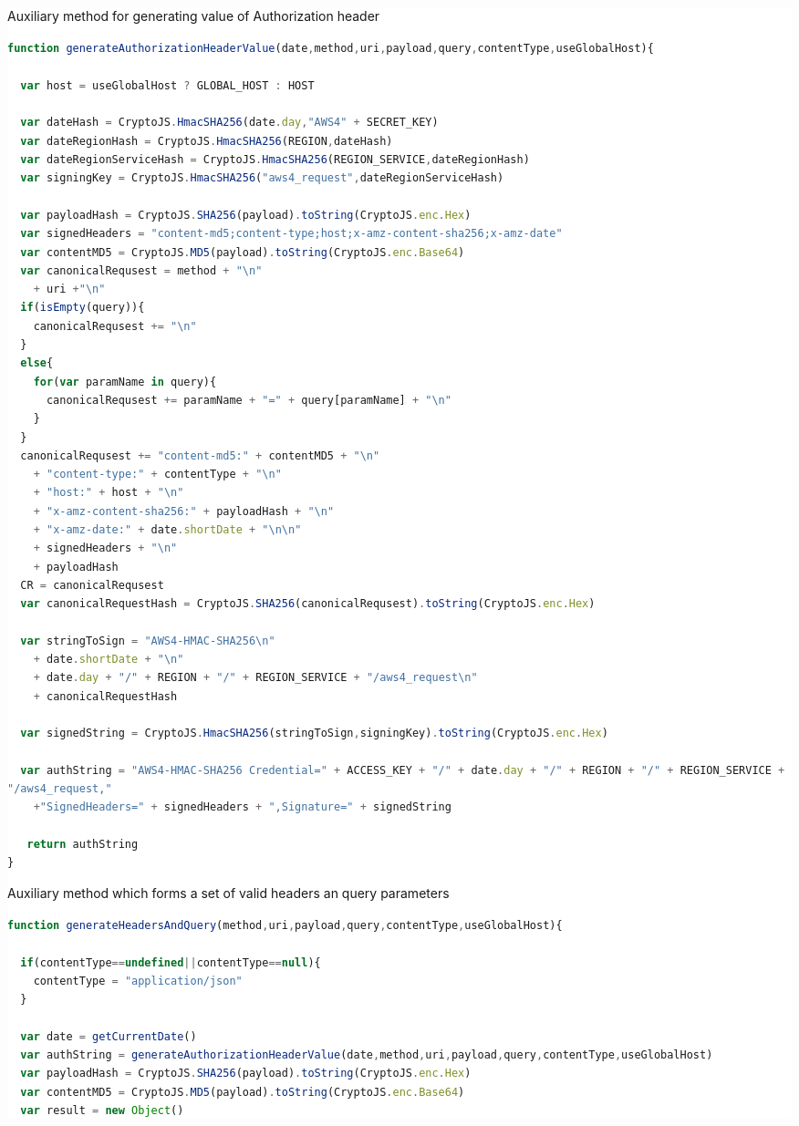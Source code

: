 Auxiliary method for generating value of Authorization header

```javascript
function generateAuthorizationHeaderValue(date,method,uri,payload,query,contentType,useGlobalHost){

  var host = useGlobalHost ? GLOBAL_HOST : HOST
  
  var dateHash = CryptoJS.HmacSHA256(date.day,"AWS4" + SECRET_KEY)
  var dateRegionHash = CryptoJS.HmacSHA256(REGION,dateHash)
  var dateRegionServiceHash = CryptoJS.HmacSHA256(REGION_SERVICE,dateRegionHash)
  var signingKey = CryptoJS.HmacSHA256("aws4_request",dateRegionServiceHash)

  var payloadHash = CryptoJS.SHA256(payload).toString(CryptoJS.enc.Hex)
  var signedHeaders = "content-md5;content-type;host;x-amz-content-sha256;x-amz-date"
  var contentMD5 = CryptoJS.MD5(payload).toString(CryptoJS.enc.Base64)
  var canonicalRequsest = method + "\n"
    + uri +"\n"
  if(isEmpty(query)){
    canonicalRequsest += "\n"
  }
  else{
    for(var paramName in query){
      canonicalRequsest += paramName + "=" + query[paramName] + "\n"
    }
  }
  canonicalRequsest += "content-md5:" + contentMD5 + "\n"
    + "content-type:" + contentType + "\n"    
    + "host:" + host + "\n"
    + "x-amz-content-sha256:" + payloadHash + "\n"
    + "x-amz-date:" + date.shortDate + "\n\n"    
    + signedHeaders + "\n"
    + payloadHash
  CR = canonicalRequsest
  var canonicalRequestHash = CryptoJS.SHA256(canonicalRequsest).toString(CryptoJS.enc.Hex)
  
  var stringToSign = "AWS4-HMAC-SHA256\n"
    + date.shortDate + "\n"
    + date.day + "/" + REGION + "/" + REGION_SERVICE + "/aws4_request\n"
    + canonicalRequestHash

  var signedString = CryptoJS.HmacSHA256(stringToSign,signingKey).toString(CryptoJS.enc.Hex)
  
  var authString = "AWS4-HMAC-SHA256 Credential=" + ACCESS_KEY + "/" + date.day + "/" + REGION + "/" + REGION_SERVICE + "/aws4_request,"
    +"SignedHeaders=" + signedHeaders + ",Signature=" + signedString
   
   return authString
}
```

Auxiliary method which forms a set of valid headers an query parameters

```javascript
function generateHeadersAndQuery(method,uri,payload,query,contentType,useGlobalHost){

  if(contentType==undefined||contentType==null){
    contentType = "application/json"
  }
  
  var date = getCurrentDate()
  var authString = generateAuthorizationHeaderValue(date,method,uri,payload,query,contentType,useGlobalHost)
  var payloadHash = CryptoJS.SHA256(payload).toString(CryptoJS.enc.Hex)
  var contentMD5 = CryptoJS.MD5(payload).toString(CryptoJS.enc.Base64)
  var result = new Object()
```